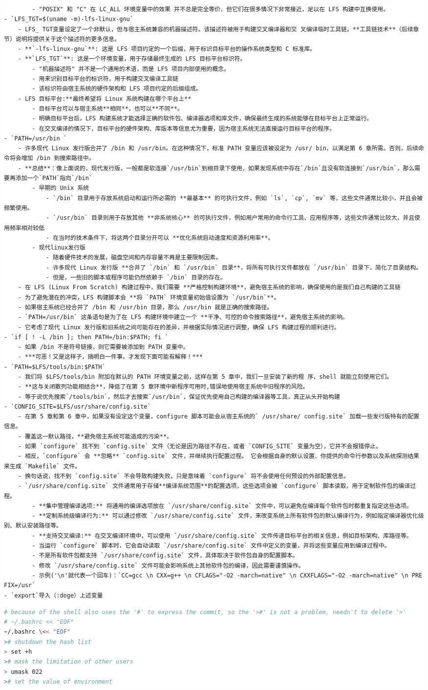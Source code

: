 			- "POSIX" 和 "C" 在 LC_ALL 环境变量中的效果 并不总是完全等价，但它们在很多情况下非常接近，足以在 LFS 构建中互换使用。
	- `LFS_TGT=$(uname -m)-lfs-linux-gnu`
		- LFS_ TGT变量设定了⼀个⾮默认，但与宿主系统兼容的机器描述符。该描述符被⽤于构建交叉编译器和交 叉编译临时⼯具链。**⼯具链技术**（后续章节）说明将提供关于这个描述符的更多信息。
		- **`-lfs-linux-gnu`**: 这是 LFS 项目约定的一个后缀，用于标识目标平台的操作系统类型和 C 标准库。
		- **`LFS_TGT`**: 这是一个环境变量，用于存储最终生成的 LFS 目标平台标识符。
			- "机器描述符" 并不是一个通用的术语，而是 LFS 项目内部使用的概念。
			- 用来识别目标平台的标识符，用于构建交叉编译工具链
			- 该标识符由宿主系统的硬件架构和 LFS 项目约定的后缀组成。
		- LFS 目标平台:**最终希望将 Linux 系统构建在哪个平台上**
			- 目标平台可以与宿主系统**相同**，也可以**不同**。
			- 明确目标平台后，LFS 构建系统才能选择正确的软件包、编译器选项和库文件，确保最终生成的系统能够在目标平台上正常运行。
			- 在交叉编译的情况下，目标平台的硬件架构、库版本等信息尤为重要，因为宿主系统无法直接运行目标平台的程序。
	- `PATH=/usr/bin `
		- 许多现代 Linux 发⾏版合并了 /bin 和 /usr/bin。在这种情况下，标准 PATH 变量应该被设定为 /usr/ bin，以满⾜第 6 章所需。否则，后续命令将会增加 /bin 到搜索路径中。
		- **总结**：像上面说的，现代发行版，一般都是软连接`/usr/bin`到根目录下使用，如果发现系统中存在`/bin`且没有软连接到`/usr/bin`，那么需要再添加一个`PATH`指向`/bin`
			- 早期的 Unix 系统
				- `/bin` 目录用于存放系统启动和运行所必需的 **最基本** 的可执行文件，例如 `ls`, `cp`, `mv` 等，这些文件通常比较小，并且会被频繁使用。
				- `/usr/bin` 目录则用于存放其他 **非系统核心** 的可执行文件，例如用户常用的命令行工具、应用程序等，这些文件通常比较大，并且使用频率相对较低
				- 在当时的技术条件下，将这两个目录分开可以 **优化系统启动速度和资源利用率**。
			- 现代linux发行版
				- 随着硬件技术的发展，磁盘空间和内存容量不再是主要限制因素。
				- 许多现代 Linux 发行版 **合并了 `/bin` 和 `/usr/bin` 目录**，将所有可执行文件都放在 `/usr/bin` 目录下，简化了目录结构。
				- 但是，一些旧的脚本或程序可能仍然依赖于 `/bin` 目录的存在。
		- 在 LFS (Linux From Scratch) 构建过程中，我们需要 **严格控制构建环境**，避免宿主系统的影响，确保使用的是我们自己构建的工具链
		- 为了避免潜在的冲突，LFS 构建脚本会 **将 `PATH` 环境变量初始值设置为 `/usr/bin`**。
		- 如果宿主系统已经合并了 /bin 和 /usr/bin 目录，那么 /usr/bin 就是正确的搜索路径。
		- `PATH=/usr/bin` 这条语句是为了在 LFS 构建环境中建立一个 **干净、可控的命令搜索路径**，避免宿主系统的影响。
		- 它考虑了现代 Linux 发行版和旧系统之间可能存在的差异，并根据实际情况进行调整，确保 LFS 构建过程的顺利进行。
	- `if [ ! -L /bin ]; then PATH=/bin:$PATH; fi `
		- 如果 /bin 不是符号链接，则它需要被添加到 PATH 变量中。
		- ***可恶！又是这样子，搞明白一件事，才发现下面可能有解释！***
	- `PATH=$LFS/tools/bin:$PATH`
		- 我们将 $LFS/tools/bin 附加在默认的 PATH 环境变量之前，这样在第 5 章中，我们⼀旦安装了新的程 序，shell 就能⽴刻使⽤它们。
		- **这与关闭散列功能相结合**，降低了在第 5 章环境中新程序可⽤时,错误地使⽤宿主系统中旧程序的⻛险。
		- 等于说优先搜索`/tools/bin`，然后才去搜索`/usr/bin`，保证优先使用自己构建的编译器等工具，真正从头开始构建
	- `CONFIG_SITE=$LFS/usr/share/config.site`
		- 在第 5 章和第 6 章中，如果没有设定这个变量，configure 脚本可能会从宿主系统的` /usr/share/ config.site` 加载⼀些发⾏版特有的配置信息。
		- 覆盖这⼀默认路径，**避免宿主系统可能造成的污染**。
		- 如果 `configure` 找不到 `config.site` 文件（无论是因为路径不存在，或者 `CONFIG_SITE` 变量为空），它并不会报错停止。
		- 相反，`configure` 会 **忽略** `config.site` 文件，并继续执行配置过程。 它会根据自身的默认设置、你提供的命令行参数以及系统探测结果来生成 `Makefile` 文件。
		- 换句话说，找不到 `config.site` 不会导致构建失败，只是意味着 `configure` 将不会使用任何预设的外部配置信息。
		- `/usr/share/config.site` 文件通常用于存储**编译系统范围**的配置选项，这些选项会被 `configure` 脚本读取，用于定制软件包的编译过程。
			- **集中管理编译选项:** 将通用的编译选项放在 `/usr/share/config.site` 文件中，可以避免在编译每个软件包时都重复指定这些选项。
			- **定制系统级编译行为:** 可以通过修改 `/usr/share/config.site` 文件，来改变系统上所有软件包的默认编译行为，例如指定编译器优化级别、默认安装路径等。
			- **支持交叉编译:** 在交叉编译环境中，可以使用 `/usr/share/config.site` 文件传递目标平台的相关信息，例如目标架构、库路径等。
			- 当运行 `configure` 脚本时，它会自动读取 `/usr/share/config.site` 文件中定义的变量，并将这些变量应用到编译过程中。
			- 不是所有软件包都支持 `/usr/share/config.site` 文件，具体取决于软件包自身的配置脚本。
			- 修改 `/usr/share/config.site` 文件可能会影响系统上其他软件包的编译，因此需要谨慎操作。
			- 示例('\n'就代表一个回车)：`CC=gcc \n CXX=g++ \n CFLAGS="-O2 -march=native" \n CXXFLAGS="-O2 -march=native" \n PREFIX=/usr`
	- `export`导入（:doge）上述变量
```bash
# because of the shell also uses the '#' to express the commit, so the '>#' is not a problem, needn't to delete '>'
# ~/.bashrc << "EOF"
~/.bashrc \<< "EOF"
># shutdown the hash list
> set +h
># mask the limitation of other users
> umask 022
># set the value of environment
```